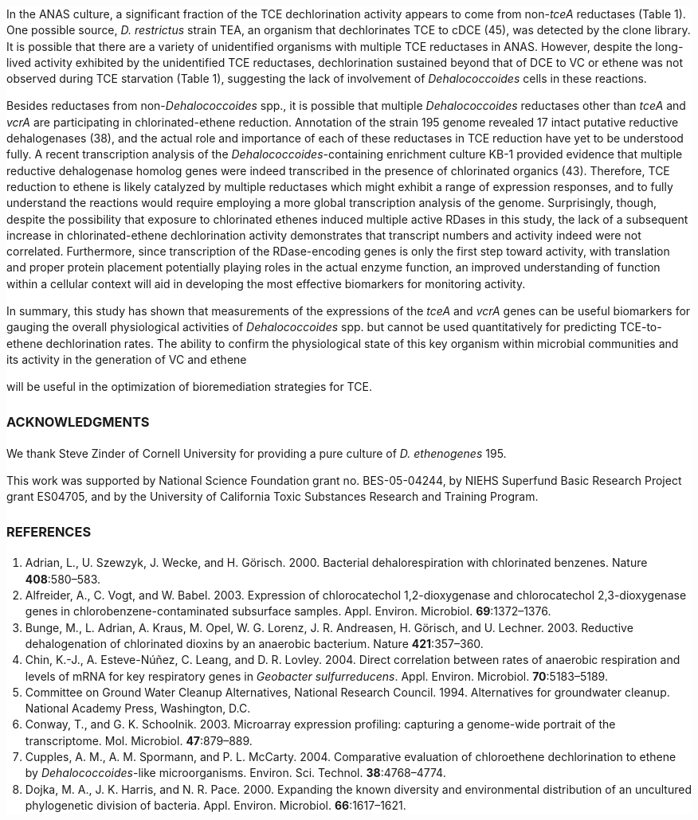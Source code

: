 In the ANAS culture, a significant fraction of the TCE dechlorination activity appears to come from non-*tceA* reductases (Table 1). One possible source, *D. restrictus* strain TEA, an organism that dechlorinates TCE to cDCE (45), was detected by the clone library. It is possible that there are a variety of unidentified organisms with multiple TCE reductases in ANAS. However, despite the long-lived activity exhibited by the unidentified TCE reductases, dechlorination sustained beyond that of DCE to VC or ethene was not observed during TCE starvation (Table 1), suggesting the lack of involvement of *Dehalococcoides* cells in these reactions.

Besides reductases from non-*Dehalococcoides* spp., it is possible that multiple *Dehalococcoides* reductases other than *tceA* and *vcrA* are participating in chlorinated-ethene reduction. Annotation of the strain 195 genome revealed 17 intact putative reductive dehalogenases (38), and the actual role and importance of each of these reductases in TCE reduction have yet to be understood fully. A recent transcription analysis of the *Dehalococcoides*-containing enrichment culture KB-1 provided evidence that multiple reductive dehalogenase homolog genes were indeed transcribed in the presence of chlorinated organics (43). Therefore, TCE reduction to ethene is likely catalyzed by multiple reductases which might exhibit a range of expression responses, and to fully understand the reactions would require employing a more global transcription analysis of the genome. Surprisingly, though, despite the possibility that exposure to chlorinated ethenes induced multiple active RDases in this study, the lack of a subsequent increase in chlorinated-ethene dechlorination activity demonstrates that transcript numbers and activity indeed were not correlated. Furthermore, since transcription of the RDase-encoding genes is only the first step toward activity, with translation and proper protein placement potentially playing roles in the actual enzyme function, an improved understanding of function within a cellular context will aid in developing the most effective biomarkers for monitoring activity.

In summary, this study has shown that measurements of the expressions of the *tceA* and *vcrA* genes can be useful biomarkers for gauging the overall physiological activities of *Dehalococcoides* spp. but cannot be used quantitatively for predicting TCE-to-ethene dechlorination rates. The ability to confirm the physiological state of this key organism within microbial communities and its activity in the generation of VC and ethene

will be useful in the optimization of bioremediation strategies for TCE.

### ACKNOWLEDGMENTS

We thank Steve Zinder of Cornell University for providing a pure culture of *D. ethenogenes* 195.

This work was supported by National Science Foundation grant no. BES-05-04244, by NIEHS Superfund Basic Research Project grant ES04705, and by the University of California Toxic Substances Research and Training Program.

### REFERENCES

1. Adrian, L., U. Szewzyk, J. Wecke, and H. Görisch. 2000. Bacterial dehalorespiration with chlorinated benzenes. Nature **408**:580–583.
2. Alfreider, A., C. Vogt, and W. Babel. 2003. Expression of chlorocatechol 1,2-dioxygenase and chlorocatechol 2,3-dioxygenase genes in chlorobenzene-contaminated subsurface samples. Appl. Environ. Microbiol. **69**:1372–1376.
3. Bunge, M., L. Adrian, A. Kraus, M. Opel, W. G. Lorenz, J. R. Andreasen, H. Görisch, and U. Lechner. 2003. Reductive dehalogenation of chlorinated dioxins by an anaerobic bacterium. Nature **421**:357–360.
4. Chin, K.-J., A. Esteve-Núñez, C. Leang, and D. R. Lovley. 2004. Direct correlation between rates of anaerobic respiration and levels of mRNA for key respiratory genes in *Geobacter sulfurreducens*. Appl. Environ. Microbiol. **70**:5183–5189.
5. Committee on Ground Water Cleanup Alternatives, National Research Council. 1994. Alternatives for groundwater cleanup. National Academy Press, Washington, D.C.
6. Conway, T., and G. K. Schoolnik. 2003. Microarray expression profiling: capturing a genome-wide portrait of the transcriptome. Mol. Microbiol. **47**:879–889.
7. Cupples, A. M., A. M. Spormann, and P. L. McCarty. 2004. Comparative evaluation of chloroethene dechlorination to ethene by *Dehalococcoides*-like microorganisms. Environ. Sci. Technol. **38**:4768–4774.
8. Dojka, M. A., J. K. Harris, and N. R. Pace. 2000. Expanding the known diversity and environmental distribution of an uncultured phylogenetic division of bacteria. Appl. Environ. Microbiol. **66**:1617–1621.